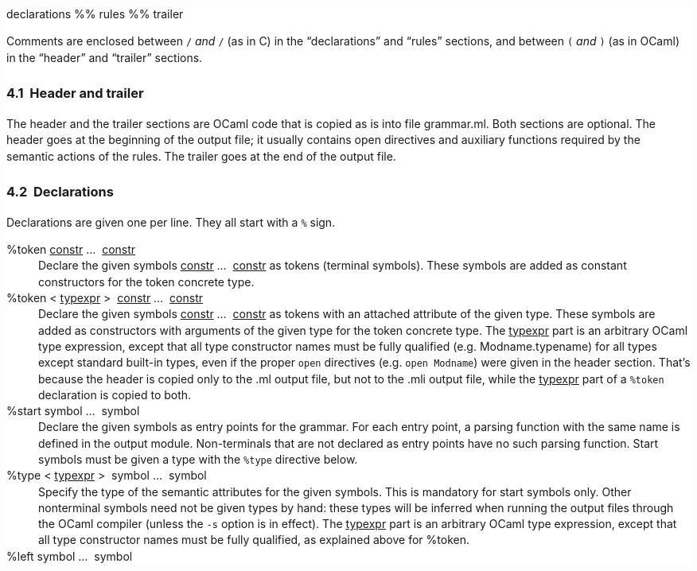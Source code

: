   <span class="c012">declarations</span>
%%
  <span class="c012">rules</span>
%%
  <span class="c012">trailer</span>
</pre><p>Comments are enclosed between <code>/*</code> and <code>*/</code> (as in C) in the
“declarations” and “rules” sections, and between <code>(*</code> and
<code>*)</code> (as in OCaml) in the “header” and “trailer” sections.</p>
<h3 class="subsection" id="sec309">4.1&nbsp;&nbsp;Header and trailer</h3>
<p>The header and the trailer sections are OCaml code that is copied
as is into file <span class="c012">grammar</span><span class="c006">.ml</span>. Both sections are optional. The header
goes at the beginning of the output file; it usually contains
<span class="c006">open</span> directives and auxiliary functions required by the semantic
actions of the rules. The trailer goes at the end of the output file.</p>
<h3 class="subsection" id="sec310">4.2&nbsp;&nbsp;Declarations</h3>
<p>Declarations are given one per line. They all start with a <code>%</code> sign.</p><dl class="description"><dt class="dt-description"><span class="c007">%token</span> <a class="syntax" href="names.html#constr"><span class="c013">constr</span></a> … &nbsp;<a class="syntax" href="names.html#constr"><span class="c013">constr</span></a></dt><dd class="dd-description">
Declare the given symbols <a class="syntax" href="names.html#constr"><span class="c013">constr</span></a> … &nbsp;<a class="syntax" href="names.html#constr"><span class="c013">constr</span></a>
as tokens (terminal symbols). These symbols
are added as constant constructors for the <span class="c006">token</span> concrete type.</dd><dt class="dt-description"><span class="c004"><span class="c006">%token</span> <span class="c006">&lt;</span></span> <a class="syntax" href="types.html#typexpr"><span class="c013">typexpr</span></a> <span class="c007">&gt;</span> &nbsp;<a class="syntax" href="names.html#constr"><span class="c013">constr</span></a> … &nbsp;<a class="syntax" href="names.html#constr"><span class="c013">constr</span></a></dt><dd class="dd-description">
Declare the given symbols <a class="syntax" href="names.html#constr"><span class="c013">constr</span></a> … &nbsp;<a class="syntax" href="names.html#constr"><span class="c013">constr</span></a> as tokens with an
attached attribute of the
given type. These symbols are added as constructors with arguments of
the given type for the <span class="c006">token</span> concrete type. The <a class="syntax" href="types.html#typexpr"><span class="c013">typexpr</span></a> part is
an arbitrary OCaml type expression, except that all type
constructor names must be fully qualified (e.g. <span class="c006">Modname.typename</span>)
for all types except standard built-in types, even if the proper
<code>open</code> directives (e.g. <code>open Modname</code>) were given in the
header section. That’s because the header is copied only to the <span class="c006">.ml</span>
output file, but not to the <span class="c006">.mli</span> output file, while the <a class="syntax" href="types.html#typexpr"><span class="c013">typexpr</span></a> part
of a <code>%token</code> declaration is copied to both.</dd><dt class="dt-description"><span class="c007">%start</span> <span class="c013">symbol</span> … &nbsp;<span class="c013">symbol</span></dt><dd class="dd-description">
Declare the given symbols as entry points for the grammar. For each
entry point, a parsing function with the same name is defined in the
output module. Non-terminals that are not declared as entry points
have no such parsing function. Start symbols must be given a type with
the <code>%type</code> directive below.</dd><dt class="dt-description"><span class="c004"><span class="c006">%type</span> <span class="c006">&lt;</span></span> <a class="syntax" href="types.html#typexpr"><span class="c013">typexpr</span></a> <span class="c007">&gt;</span> &nbsp;<span class="c013">symbol</span> … &nbsp;<span class="c013">symbol</span></dt><dd class="dd-description">
Specify the type of the semantic attributes for the given symbols.
This is mandatory for start symbols only. Other nonterminal symbols
need not be given types by hand: these types will be inferred when
running the output files through the OCaml compiler (unless the
<code>-s</code> option is in effect). The <a class="syntax" href="types.html#typexpr"><span class="c013">typexpr</span></a> part is an arbitrary OCaml
type expression, except that all type constructor names must be
fully qualified, as explained above for <span class="c006">%token</span>.</dd><dt class="dt-description"><span class="c007">%left</span> <span class="c013">symbol</span> … &nbsp;<span class="c013">symbol</span></dt><dd class="dd-description">